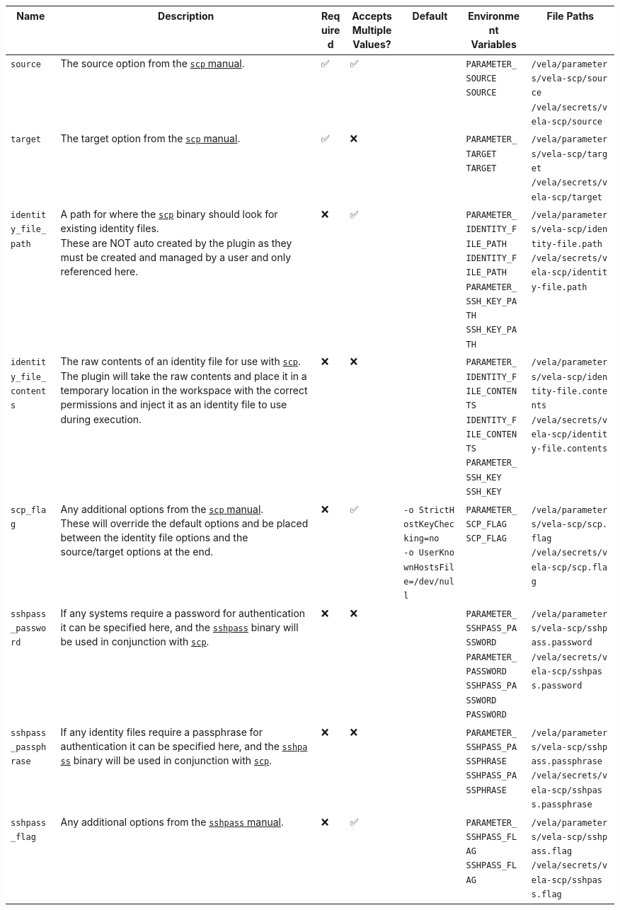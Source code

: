 | Name | Description | Required | Accepts Multiple Values? | Default | Environment Variables | File Paths |
| --- | --- | --- | --- | --- | --- | --- |
| `source` | The source option from the [`scp` manual](https://man.openbsd.org/scp). | :white_check_mark: | :white_check_mark: | | `PARAMETER_SOURCE`<br>`SOURCE` | `/vela/parameters/vela-scp/source`<br>`/vela/secrets/vela-scp/source` |
| `target` | The target option from the [`scp` manual](https://man.openbsd.org/scp). | :white_check_mark: | :x: | | `PARAMETER_TARGET`<br>`TARGET` | `/vela/parameters/vela-scp/target`<br>`/vela/secrets/vela-scp/target` |
| `identity_file_path` | A path for where the [`scp`](https://man.openbsd.org/scp) binary should look for existing identity files.<br>These are NOT auto created by the plugin as they must be created and managed by a user and only referenced here. | :x: | :white_check_mark: | | `PARAMETER_IDENTITY_FILE_PATH`<br>`IDENTITY_FILE_PATH`<br>`PARAMETER_SSH_KEY_PATH`<br>`SSH_KEY_PATH` | `/vela/parameters/vela-scp/identity-file.path`<br>`/vela/secrets/vela-scp/identity-file.path` |
| `identity_file_contents` | The raw contents of an identity file for use with [`scp`](https://man.openbsd.org/scp).<br>The plugin will take the raw contents and place it in a temporary location in the workspace with the correct permissions and inject it as an identity file to use during execution. | :x: | :x: | | `PARAMETER_IDENTITY_FILE_CONTENTS`<br>`IDENTITY_FILE_CONTENTS`<br>`PARAMETER_SSH_KEY`<br>`SSH_KEY` | `/vela/parameters/vela-scp/identity-file.contents`<br>`/vela/secrets/vela-scp/identity-file.contents` |
| `scp_flag` | Any additional options from the [`scp` manual](https://man.openbsd.org/scp).<br>These will override the default options and be placed between the identity file options and the source/target options at the end. | :x: | :white_check_mark: | `-o StrictHostKeyChecking=no`<br>`-o UserKnownHostsFile=/dev/null` | `PARAMETER_SCP_FLAG`<br>`SCP_FLAG` | `/vela/parameters/vela-scp/scp.flag`<br>`/vela/secrets/vela-scp/scp.flag` |
| `sshpass_password` | If any systems require a password for authentication it can be specified here, and the [`sshpass`](https://linux.die.net/man/1/sshpass) binary will be used in conjunction with [`scp`](https://man.openbsd.org/scp). | :x: | :x: | | `PARAMETER_SSHPASS_PASSWORD`<br>`PARAMETER_PASSWORD`<br>`SSHPASS_PASSWORD`<br>`PASSWORD` | `/vela/parameters/vela-scp/sshpass.password`<br>`/vela/secrets/vela-scp/sshpass.password` |
| `sshpass_passphrase` | If any identity files require a passphrase for authentication it can be specified here, and the [`sshpass`](https://linux.die.net/man/1/sshpass) binary will be used in conjunction with [`scp`](https://man.openbsd.org/scp). | :x: | :x: | | `PARAMETER_SSHPASS_PASSPHRASE`<br>`SSHPASS_PASSPHRASE` | `/vela/parameters/vela-scp/sshpass.passphrase`<br>`/vela/secrets/vela-scp/sshpass.passphrase` |
| `sshpass_flag` | Any additional options from the [`sshpass` manual](https://linux.die.net/man/1/sshpass). | :x: | :white_check_mark: | | `PARAMETER_SSHPASS_FLAG`<br>`SSHPASS_FLAG` | `/vela/parameters/vela-scp/sshpass.flag`<br>`/vela/secrets/vela-scp/sshpass.flag` |
